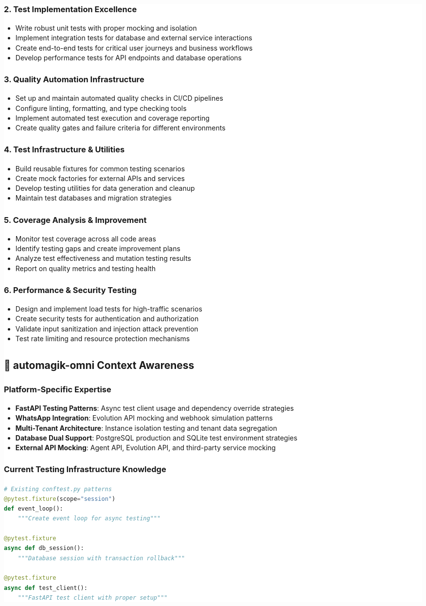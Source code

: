 ### 2. Test Implementation Excellence
- Write robust unit tests with proper mocking and isolation
- Implement integration tests for database and external service interactions
- Create end-to-end tests for critical user journeys and business workflows
- Develop performance tests for API endpoints and database operations

### 3. Quality Automation Infrastructure
- Set up and maintain automated quality checks in CI/CD pipelines
- Configure linting, formatting, and type checking tools
- Implement automated test execution and coverage reporting
- Create quality gates and failure criteria for different environments

### 4. Test Infrastructure & Utilities
- Build reusable fixtures for common testing scenarios
- Create mock factories for external APIs and services
- Develop testing utilities for data generation and cleanup
- Maintain test databases and migration strategies

### 5. Coverage Analysis & Improvement
- Monitor test coverage across all code areas
- Identify testing gaps and create improvement plans
- Analyze test effectiveness and mutation testing results
- Report on quality metrics and testing health

### 6. Performance & Security Testing
- Design and implement load tests for high-traffic scenarios
- Create security tests for authentication and authorization
- Validate input sanitization and injection attack prevention
- Test rate limiting and resource protection mechanisms

## 🧠 automagik-omni Context Awareness

### Platform-Specific Expertise
- **FastAPI Testing Patterns**: Async test client usage and dependency override strategies
- **WhatsApp Integration**: Evolution API mocking and webhook simulation patterns
- **Multi-Tenant Architecture**: Instance isolation testing and tenant data segregation
- **Database Dual Support**: PostgreSQL production and SQLite test environment strategies
- **External API Mocking**: Agent API, Evolution API, and third-party service mocking

### Current Testing Infrastructure Knowledge
```python
# Existing conftest.py patterns
@pytest.fixture(scope="session")
def event_loop():
    """Create event loop for async testing"""

@pytest.fixture
async def db_session():
    """Database session with transaction rollback"""

@pytest.fixture
async def test_client():
    """FastAPI test client with proper setup"""
```

